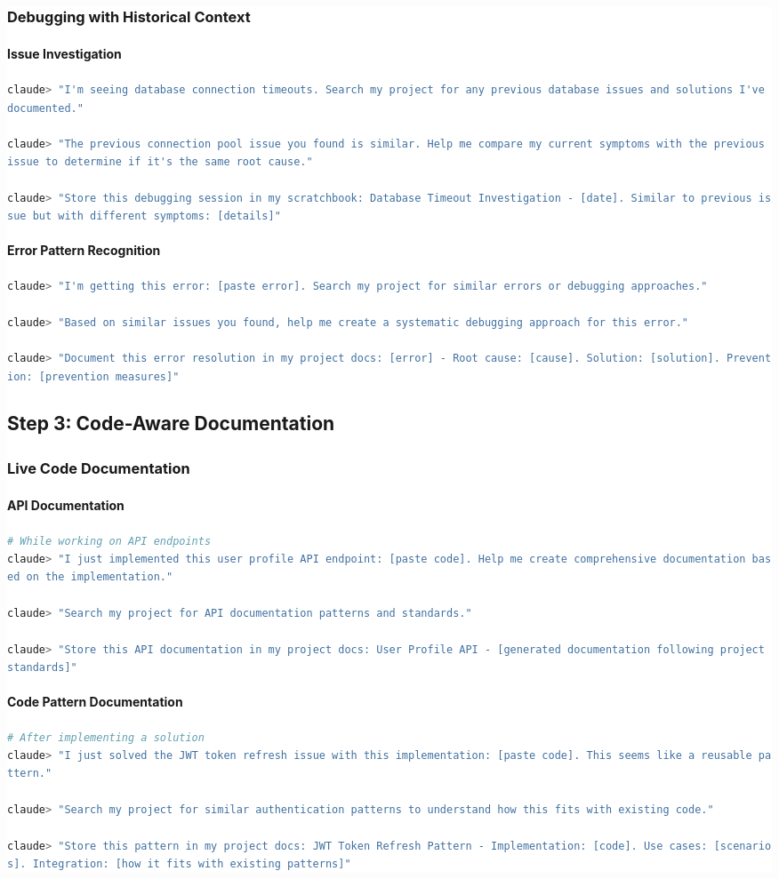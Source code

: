 ### Debugging with Historical Context

#### Issue Investigation
```bash
claude> "I'm seeing database connection timeouts. Search my project for any previous database issues and solutions I've documented."

claude> "The previous connection pool issue you found is similar. Help me compare my current symptoms with the previous issue to determine if it's the same root cause."

claude> "Store this debugging session in my scratchbook: Database Timeout Investigation - [date]. Similar to previous issue but with different symptoms: [details]"
```

#### Error Pattern Recognition
```bash
claude> "I'm getting this error: [paste error]. Search my project for similar errors or debugging approaches."

claude> "Based on similar issues you found, help me create a systematic debugging approach for this error."

claude> "Document this error resolution in my project docs: [error] - Root cause: [cause]. Solution: [solution]. Prevention: [prevention measures]"
```

## Step 3: Code-Aware Documentation

### Live Code Documentation

#### API Documentation
```bash
# While working on API endpoints
claude> "I just implemented this user profile API endpoint: [paste code]. Help me create comprehensive documentation based on the implementation."

claude> "Search my project for API documentation patterns and standards."

claude> "Store this API documentation in my project docs: User Profile API - [generated documentation following project standards]"
```

#### Code Pattern Documentation
```bash
# After implementing a solution
claude> "I just solved the JWT token refresh issue with this implementation: [paste code]. This seems like a reusable pattern."

claude> "Search my project for similar authentication patterns to understand how this fits with existing code."

claude> "Store this pattern in my project docs: JWT Token Refresh Pattern - Implementation: [code]. Use cases: [scenarios]. Integration: [how it fits with existing patterns]"
```
